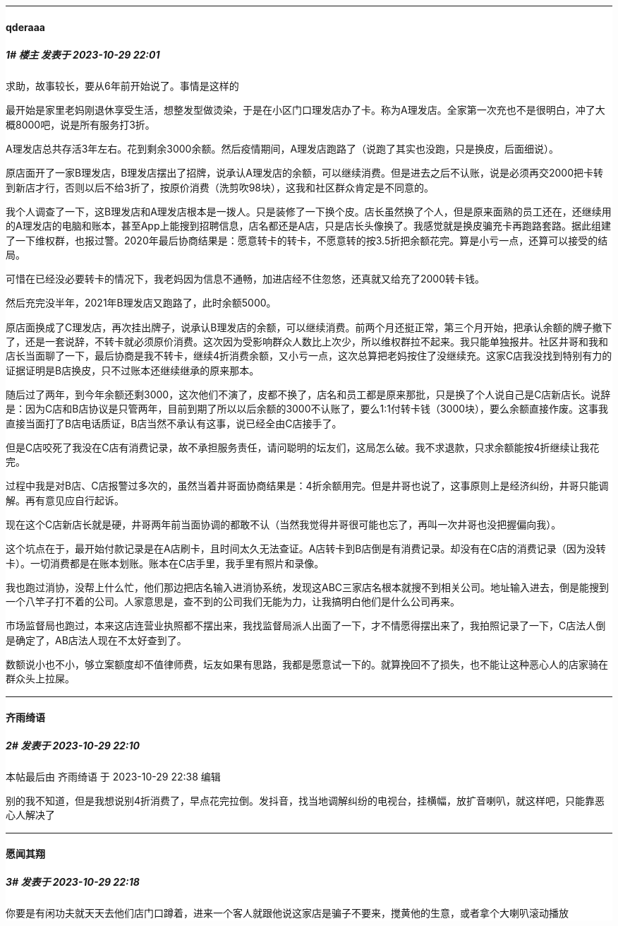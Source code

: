 
*****

####  qderaaa  
##### 1#       楼主       发表于 2023-10-29 22:01

求助，故事较长，要从6年前开始说了。事情是这样的

最开始是家里老妈刚退休享受生活，想整发型做烫染，于是在小区门口理发店办了卡。称为A理发店。全家第一次充也不是很明白，冲了大概8000吧，说是所有服务打3折。

A理发店总共存活3年左右。花到剩余3000余额。然后疫情期间，A理发店跑路了（说跑了其实也没跑，只是换皮，后面细说）。

原店面开了一家B理发店，B理发店摆出了招牌，说承认A理发店的余额，可以继续消费。但是进去之后不认账，说是必须再交2000把卡转到新店才行，否则以后不给3折了，按原价消费（洗剪吹98块），这我和社区群众肯定是不同意的。

我个人调查了一下，这B理发店和A理发店根本是一拨人。只是装修了一下换个皮。店长虽然换了个人，但是原来面熟的员工还在，还继续用的A理发店的电脑和账本，甚至App上能搜到招聘信息，店名都还是A店，只是店长头像换了。我感觉就是换皮骗充卡再跑路套路。据此组建了一下维权群，也报过警。2020年最后协商结果是：愿意转卡的转卡，不愿意转的按3.5折把余额花完。算是小亏一点，还算可以接受的结局。

可惜在已经没必要转卡的情况下，我老妈因为信息不通畅，加进店经不住忽悠，还真就又给充了2000转卡钱。

然后充完没半年，2021年B理发店又跑路了，此时余额5000。

原店面换成了C理发店，再次挂出牌子，说承认B理发店的余额，可以继续消费。前两个月还挺正常，第三个月开始，把承认余额的牌子撤下了，还是一套说辞，不转卡就必须原价消费。这次因为受影响群众人数比上次少，所以维权群拉不起来。我只能单独报井。社区井哥和我和店长当面聊了一下，最后协商是我不转卡，继续4折消费余额，又小亏一点，这次总算把老妈按住了没继续充。这家C店我没找到特别有力的证据证明是B店换皮，只不过账本还继续继承的原来那本。

随后过了两年，到今年余额还剩3000，这次他们不演了，皮都不换了，店名和员工都是原来那批，只是换了个人说自己是C店新店长。说辞是：因为C店和B店协议是只管两年，目前到期了所以以后余额的3000不认账了，要么1:1付转卡钱（3000块），要么余额直接作废。这事我直接当面打了B店电话质证，B店当然不承认有这事，说已经全由C店接手了。

但是C店咬死了我没在C店有消费记录，故不承担服务责任，请问聪明的坛友们，这局怎么破。我不求退款，只求余额能按4折继续让我花完。

过程中我是对B店、C店报警过多次的，虽然当着井哥面协商结果是：4折余额用完。但是井哥也说了，这事原则上是经济纠纷，井哥只能调解。再有意见应自行起诉。

现在这个C店新店长就是硬，井哥两年前当面协调的都敢不认（当然我觉得井哥很可能也忘了，再叫一次井哥也没把握偏向我）。

这个坑点在于，最开始付款记录是在A店刷卡，且时间太久无法查证。A店转卡到B店倒是有消费记录。却没有在C店的消费记录（因为没转卡）。一切消费都是在账本划账。账本在C店手里，我手里有照片和录像。

我也跑过消协，没帮上什么忙，他们那边把店名输入进消协系统，发现这ABC三家店名根本就搜不到相关公司。地址输入进去，倒是能搜到一个八竿子打不着的公司。人家意思是，查不到的公司我们无能为力，让我搞明白他们是什么公司再来。

市场监督局也跑过，本来这店连营业执照都不摆出来，我找监督局派人出面了一下，才不情愿得摆出来了，我拍照记录了一下，C店法人倒是确定了，AB店法人现在不太好查到了。

数额说小也不小，够立案额度却不值律师费，坛友如果有思路，我都是愿意试一下的。就算挽回不了损失，也不能让这种恶心人的店家骑在群众头上拉屎。

*****

####  齐雨绮语  
##### 2#       发表于 2023-10-29 22:10

 本帖最后由 齐雨绮语 于 2023-10-29 22:38 编辑 

别的我不知道，但是我想说别4折消费了，早点花完拉倒。发抖音，找当地调解纠纷的电视台，挂横幅，放扩音喇叭，就这样吧，只能靠恶心人解决了

*****

####  愿闻其翔  
##### 3#       发表于 2023-10-29 22:18

你要是有闲功夫就天天去他们店门口蹲着，进来一个客人就跟他说这家店是骗子不要来，搅黄他的生意，或者拿个大喇叭滚动播放
